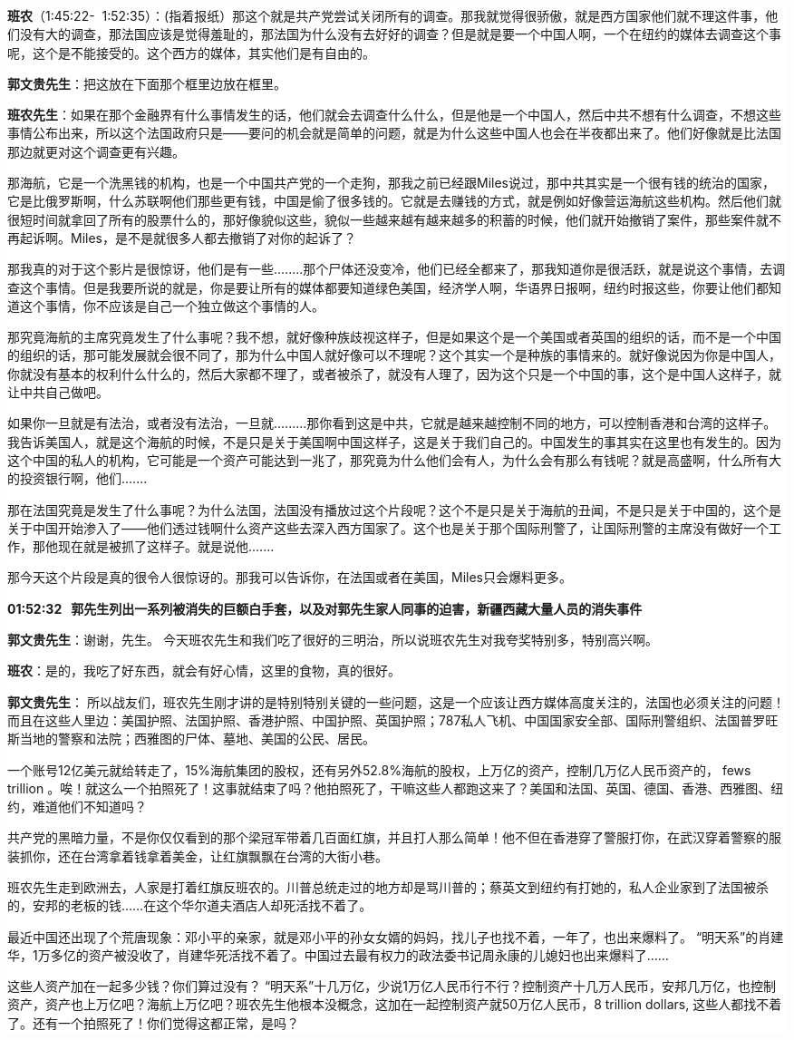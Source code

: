**班农**（1:45:22-  1:52:35）：(指着报纸）那这个就是共产党尝试关闭所有的调查。那我就觉得很骄傲，就是西方国家他们就不理这件事，他们没有大的调查，那法国应该是觉得羞耻的，那法国为什么没有去好好的调查？但是就是要一个中国人啊，一个在纽约的媒体去调查这个事呢，这个是不能接受的。这个西方的媒体，其实他们是有自由的。

  

**郭文贵先生**：把这放在下面那个框里边放在框里。

  

**班农先生**：如果在那个金融界有什么事情发生的话，他们就会去调查什么什么，但是他是一个中国人，然后中共不想有什么调查，不想这些事情公布出来，所以这个法国政府只是——要问的机会就是简单的问题，就是为什么这些中国人也会在半夜都出来了。他们好像就是比法国那边就更对这个调查更有兴趣。

那海航，它是一个洗黑钱的机构，也是一个中国共产党的一个走狗，那我之前已经跟Miles说过，那中共其实是一个很有钱的统治的国家，它是比俄罗斯啊，什么苏联啊他们那些更有钱，中国是偷了很多钱的。它就是去赚钱的方式，就是例如好像营运海航这些机构。然后他们就很短时间就拿回了所有的股票什么的，那好像貌似这些，貌似一些越来越有越来越多的积蓄的时候，他们就开始撤销了案件，那些案件就不再起诉啊。Miles，是不是就很多人都去撤销了对你的起诉了？

那我真的对于这个影片是很惊讶，他们是有一些........那个尸体还没变冷，他们已经全都来了，那我知道你是很活跃，就是说这个事情，去调查这个事情。但是我要所说的就是，你是要让所有的媒体都要知道绿色美国，经济学人啊，华语界日报啊，纽约时报这些，你要让他们都知道这个事情，你不应该是自己一个独立做这个事情的人。

那究竟海航的主席究竟发生了什么事呢？我不想，就好像种族歧视这样子，但是如果这个是一个美国或者英国的组织的话，而不是一个中国的组织的话，那可能发展就会很不同了，那为什么中国人就好像可以不理呢？这个其实一个是种族的事情来的。就好像说因为你是中国人，你就没有基本的权利什么什么的，然后大家都不理了，或者被杀了，就没有人理了，因为这个只是一个中国的事，这个是中国人这样子，就让中共自己做吧。

如果你一旦就是有法治，或者没有法治，一旦就.........那你看到这是中共，它就是越来越控制不同的地方，可以控制香港和台湾的这样子。我告诉美国人，就是这个海航的时候，不是只是关于美国啊中国这样子，这是关于我们自己的。中国发生的事其实在这里也有发生的。因为这个中国的私人的机构，它可能是一个资产可能达到一兆了，那究竟为什么他们会有人，为什么会有那么有钱呢？就是高盛啊，什么所有大的投资银行啊，他们.......

那在法国究竟是发生了什么事呢？为什么法国，法国没有播放过这个片段呢？这个不是只是关于海航的丑闻，不是只是关于中国的，这个是关于中国开始渗入了——他们透过钱啊什么资产这些去深入西方国家了。这个也是关于那个国际刑警了，让国际刑警的主席没有做好一个工作，那他现在就是被抓了这样子。就是说他.......

那今天这个片段是真的很令人很惊讶的。那我可以告诉你，在法国或者在美国，Miles只会爆料更多。



**01:52:32   郭先生列出一系列被消失的巨额白手套，以及对郭先生家人同事的迫害，新疆西藏大量人员的消失事件**

  

**郭文贵先生**：谢谢，先生。 今天班农先生和我们吃了很好的三明治，所以说班农先生对我夸奖特别多，特别高兴啊。

**班农**：是的，我吃了好东西，就会有好心情，这里的食物，真的很好。

  

**郭文贵先生**： 所以战友们，班农先生刚才讲的是特别特别关键的一些问题，这是一个应该让西方媒体高度关注的，法国也必须关注的问题！而且在这些人里边：美国护照、法国护照、香港护照、中国护照、英国护照；787私人飞机、中国国家安全部、国际刑警组织、法国普罗旺斯当地的警察和法院；西雅图的尸体、墓地、美国的公民、居民。

  

一个账号12亿美元就给转走了，15%海航集团的股权，还有另外52.8%海航的股权，上万亿的资产，控制几万亿人民币资产的， fews trillion 。唉！就这么一个拍照死了！这事就结束了吗？他拍照死了，干嘛这些人都跑这来了？美国和法国、英国、德国、香港、西雅图、纽约，难道他们不知道吗？

共产党的黑暗力量，不是你仅仅看到的那个梁冠军带着几百面红旗，并且打人那么简单！他不但在香港穿了警服打你，在武汉穿着警察的服装抓你，还在台湾拿着钱拿着美金，让红旗飘飘在台湾的大街小巷。

  

班农先生走到欧洲去，人家是打着红旗反班农的。川普总统走过的地方却是骂川普的；蔡英文到纽约有打她的，私人企业家到了法国被杀的，安邦的老板的钱……在这个华尔道夫酒店人却死活找不着了。

最近中国还出现了个荒唐现象：邓小平的亲家，就是邓小平的孙女女婿的妈妈，找儿子也找不着，一年了，也出来爆料了。 “明天系”的肖建华，1万多亿的资产被没收了，肖建华死活找不着了。中国过去最有权力的政法委书记周永康的儿媳妇也出来爆料了……

  

这些人资产加在一起多少钱？你们算过没有？ “明天系”十几万亿，少说1万亿人民币行不行？控制资产十几万人民币，安邦几万亿，也控制资产，资产也上万亿吧？海航上万亿吧？班农先生他根本没概念，这加在一起控制资产就50万亿人民币，8 trillion dollars, 这些人都找不着了。还有一个拍照死了！你们觉得这都正常，是吗？

  
